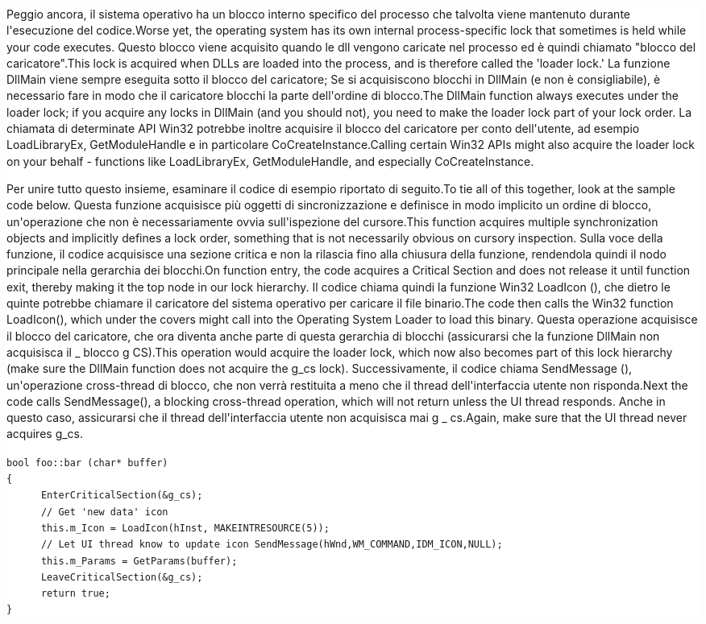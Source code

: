 <span data-ttu-id="1e2f3-219">Peggio ancora, il sistema operativo ha un blocco interno specifico del processo che talvolta viene mantenuto durante l'esecuzione del codice.</span><span class="sxs-lookup"><span data-stu-id="1e2f3-219">Worse yet, the operating system has its own internal process-specific lock that sometimes is held while your code executes.</span></span> <span data-ttu-id="1e2f3-220">Questo blocco viene acquisito quando le dll vengono caricate nel processo ed è quindi chiamato "blocco del caricatore".</span><span class="sxs-lookup"><span data-stu-id="1e2f3-220">This lock is acquired when DLLs are loaded into the process, and is therefore called the 'loader lock.'</span></span> <span data-ttu-id="1e2f3-221">La funzione DllMain viene sempre eseguita sotto il blocco del caricatore; Se si acquisiscono blocchi in DllMain (e non è consigliabile), è necessario fare in modo che il caricatore blocchi la parte dell'ordine di blocco.</span><span class="sxs-lookup"><span data-stu-id="1e2f3-221">The DllMain function always executes under the loader lock; if you acquire any locks in DllMain (and you should not), you need to make the loader lock part of your lock order.</span></span> <span data-ttu-id="1e2f3-222">La chiamata di determinate API Win32 potrebbe inoltre acquisire il blocco del caricatore per conto dell'utente, ad esempio LoadLibraryEx, GetModuleHandle e in particolare CoCreateInstance.</span><span class="sxs-lookup"><span data-stu-id="1e2f3-222">Calling certain Win32 APIs might also acquire the loader lock on your behalf - functions like LoadLibraryEx, GetModuleHandle, and especially CoCreateInstance.</span></span>

<span data-ttu-id="1e2f3-223">Per unire tutto questo insieme, esaminare il codice di esempio riportato di seguito.</span><span class="sxs-lookup"><span data-stu-id="1e2f3-223">To tie all of this together, look at the sample code below.</span></span> <span data-ttu-id="1e2f3-224">Questa funzione acquisisce più oggetti di sincronizzazione e definisce in modo implicito un ordine di blocco, un'operazione che non è necessariamente ovvia sull'ispezione del cursore.</span><span class="sxs-lookup"><span data-stu-id="1e2f3-224">This function acquires multiple synchronization objects and implicitly defines a lock order, something that is not necessarily obvious on cursory inspection.</span></span> <span data-ttu-id="1e2f3-225">Sulla voce della funzione, il codice acquisisce una sezione critica e non la rilascia fino alla chiusura della funzione, rendendola quindi il nodo principale nella gerarchia dei blocchi.</span><span class="sxs-lookup"><span data-stu-id="1e2f3-225">On function entry, the code acquires a Critical Section and does not release it until function exit, thereby making it the top node in our lock hierarchy.</span></span> <span data-ttu-id="1e2f3-226">Il codice chiama quindi la funzione Win32 LoadIcon (), che dietro le quinte potrebbe chiamare il caricatore del sistema operativo per caricare il file binario.</span><span class="sxs-lookup"><span data-stu-id="1e2f3-226">The code then calls the Win32 function LoadIcon(), which under the covers might call into the Operating System Loader to load this binary.</span></span> <span data-ttu-id="1e2f3-227">Questa operazione acquisisce il blocco del caricatore, che ora diventa anche parte di questa gerarchia di blocchi (assicurarsi che la funzione DllMain non acquisisca il \_ blocco g CS).</span><span class="sxs-lookup"><span data-stu-id="1e2f3-227">This operation would acquire the loader lock, which now also becomes part of this lock hierarchy (make sure the DllMain function does not acquire the g\_cs lock).</span></span> <span data-ttu-id="1e2f3-228">Successivamente, il codice chiama SendMessage (), un'operazione cross-thread di blocco, che non verrà restituita a meno che il thread dell'interfaccia utente non risponda.</span><span class="sxs-lookup"><span data-stu-id="1e2f3-228">Next the code calls SendMessage(), a blocking cross-thread operation, which will not return unless the UI thread responds.</span></span> <span data-ttu-id="1e2f3-229">Anche in questo caso, assicurarsi che il thread dell'interfaccia utente non acquisisca mai g \_ cs.</span><span class="sxs-lookup"><span data-stu-id="1e2f3-229">Again, make sure that the UI thread never acquires g\_cs.</span></span>

```
bool foo::bar (char* buffer)  
{  
      EnterCriticalSection(&g_cs);  
      // Get 'new data' icon  
      this.m_Icon = LoadIcon(hInst, MAKEINTRESOURCE(5));  
      // Let UI thread know to update icon SendMessage(hWnd,WM_COMMAND,IDM_ICON,NULL);  
      this.m_Params = GetParams(buffer);  
      LeaveCriticalSection(&g_cs);
      return true;  
}  
```
